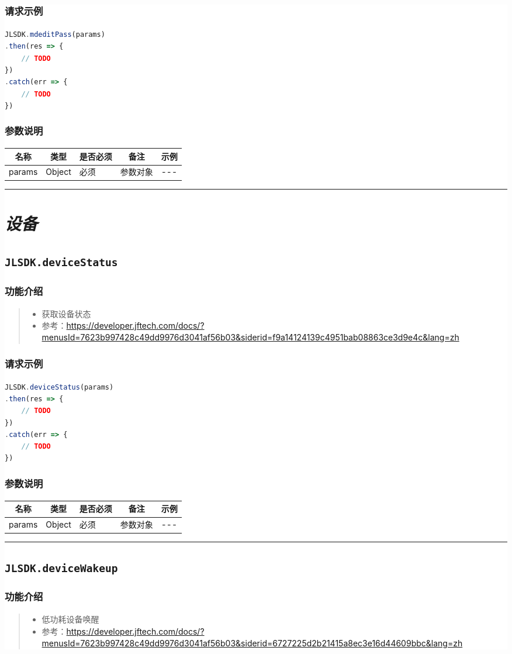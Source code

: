 ### 请求示例
```js
JLSDK.mdeditPass(params)
.then(res => {
    // TODO
})
.catch(err => {
    // TODO
})
```

### 参数说明
| 名称 | 类型 | 是否必须 | 备注 | 示例 |
| --- | --- | ---- | --- | --- |
| params | Object | 必须 | 参数对象 | --- |

---

# ***设备***
## `JLSDK.deviceStatus`
### 功能介绍
> * 获取设备状态<br/>
> * 参考：https://developer.jftech.com/docs/?menusId=7623b997428c49dd9976d3041af56b03&siderid=f9a14124139c4951bab08863ce3d9e4c&lang=zh

### 请求示例
```js
JLSDK.deviceStatus(params)
.then(res => {
    // TODO
})
.catch(err => {
    // TODO
})
```

### 参数说明
| 名称 | 类型 | 是否必须 | 备注 | 示例 |
| --- | --- | ---- | --- | --- |
| params | Object | 必须 | 参数对象 | --- |

---

## `JLSDK.deviceWakeup`
### 功能介绍
> * 低功耗设备唤醒<br/>
> * 参考：https://developer.jftech.com/docs/?menusId=7623b997428c49dd9976d3041af56b03&siderid=6727225d2b21415a8ec3e16d44609bbc&lang=zh
